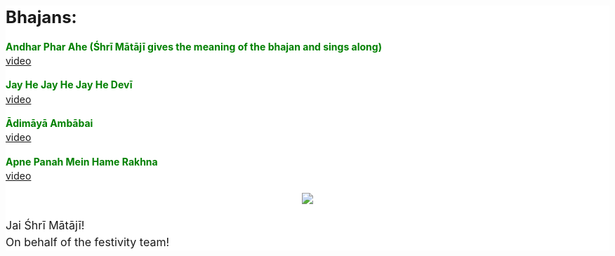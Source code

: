 <font size="+2"><b>Bhajans:</b></font>

<p>
<font color="green"><b>Andhar Phar Ahe (Śhrī Mātājī gives the meaning of the bhajan and sings along)</b></font><br>
<a href="https://seven-teams.github.io/Videos_Links.html">video</a>
</p>
 
<p>
<font color="green"><b>Jay He Jay He Jay He Devī</b></font><br>
<a href="https://youtu.be/BM9TIVx2h3M">video</a> 
</p>

<p>
<font color="green"><b>Ādimāyā Ambābai</b></font><br>
<a href="https://seven-teams.github.io/Videos_Links.html">video</a>
</p>

<p>
<font color="green"><b>Apne Panah Mein Hame Rakhna</b></font><br>
<a href="https://seven-teams.github.io/Videos_Links.html">video</a>
</p>

<div style="text-align: center"><img src="https://pub-1e517d8c73a64c9c82977d676b1fff72.r2.dev/FT0209.png" /></div>

<p>
<font size="+0">Jai Śhrī Mātājī!<br>
On behalf of the festivity team!</font>
</p>